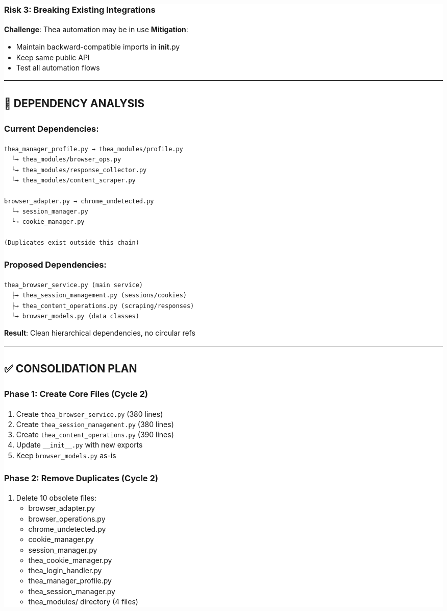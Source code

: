 ### Risk 3: Breaking Existing Integrations
**Challenge**: Thea automation may be in use
**Mitigation**:
- Maintain backward-compatible imports in __init__.py
- Keep same public API
- Test all automation flows

---

## 🔄 DEPENDENCY ANALYSIS

### Current Dependencies:
```
thea_manager_profile.py → thea_modules/profile.py
  └→ thea_modules/browser_ops.py
  └→ thea_modules/response_collector.py
  └→ thea_modules/content_scraper.py

browser_adapter.py → chrome_undetected.py
  └→ session_manager.py
  └→ cookie_manager.py

(Duplicates exist outside this chain)
```

### Proposed Dependencies:
```
thea_browser_service.py (main service)
  ├→ thea_session_management.py (sessions/cookies)
  ├→ thea_content_operations.py (scraping/responses)
  └→ browser_models.py (data classes)
```

**Result**: Clean hierarchical dependencies, no circular refs

---

## ✅ CONSOLIDATION PLAN

### Phase 1: Create Core Files (Cycle 2)
1. Create `thea_browser_service.py` (380 lines)
2. Create `thea_session_management.py` (380 lines)
3. Create `thea_content_operations.py` (390 lines)
4. Update `__init__.py` with new exports
5. Keep `browser_models.py` as-is

### Phase 2: Remove Duplicates (Cycle 2)
1. Delete 10 obsolete files:
   - browser_adapter.py
   - browser_operations.py
   - chrome_undetected.py
   - cookie_manager.py
   - session_manager.py
   - thea_cookie_manager.py
   - thea_login_handler.py
   - thea_manager_profile.py
   - thea_session_manager.py
   - thea_modules/ directory (4 files)

